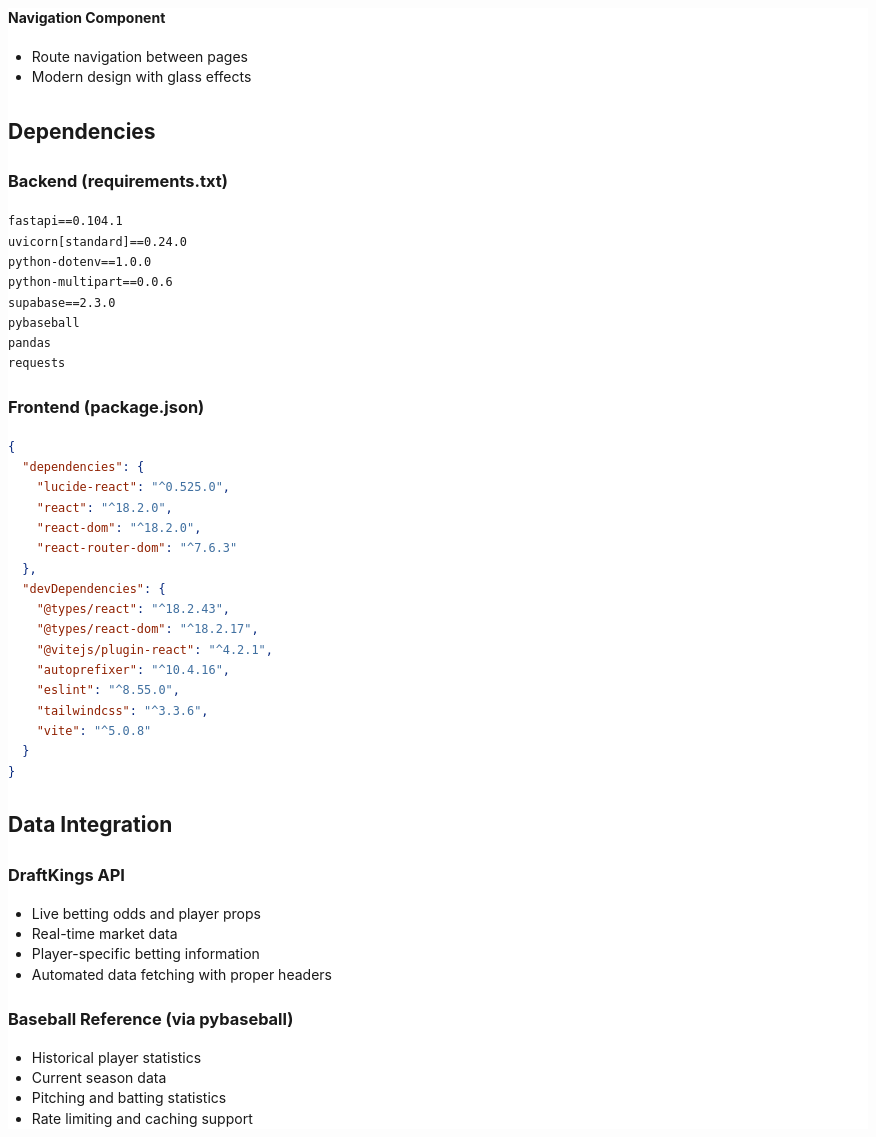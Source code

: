 #### Navigation Component
- Route navigation between pages
- Modern design with glass effects

## Dependencies

### Backend (requirements.txt)
```
fastapi==0.104.1
uvicorn[standard]==0.24.0
python-dotenv==1.0.0
python-multipart==0.0.6
supabase==2.3.0
pybaseball
pandas
requests
```

### Frontend (package.json)
```json
{
  "dependencies": {
    "lucide-react": "^0.525.0",
    "react": "^18.2.0",
    "react-dom": "^18.2.0",
    "react-router-dom": "^7.6.3"
  },
  "devDependencies": {
    "@types/react": "^18.2.43",
    "@types/react-dom": "^18.2.17",
    "@vitejs/plugin-react": "^4.2.1",
    "autoprefixer": "^10.4.16",
    "eslint": "^8.55.0",
    "tailwindcss": "^3.3.6",
    "vite": "^5.0.8"
  }
}
```

## Data Integration

### DraftKings API
- Live betting odds and player props
- Real-time market data
- Player-specific betting information
- Automated data fetching with proper headers

### Baseball Reference (via pybaseball)
- Historical player statistics
- Current season data
- Pitching and batting statistics
- Rate limiting and caching support
